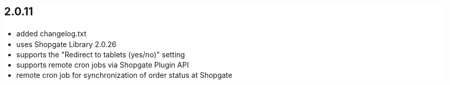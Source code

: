 ## 2.0.11
- added changelog.txt
- uses Shopgate Library 2.0.26
- supports the "Redirect to tablets (yes/no)" setting
- supports remote cron jobs via Shopgate Plugin API
- remote cron job for synchronization of order status at Shopgate

[Unreleased]: https://github.com/shopgate/cart-integration-gambiogx/compare/2.9.58...HEAD
[2.9.58]: https://github.com/shopgate/cart-integration-gambiogx/compare/2.9.57...2.9.58
[2.9.57]: https://github.com/shopgate/cart-integration-gambiogx/compare/2.9.56...2.9.57
[2.9.56]: https://github.com/shopgate/cart-integration-gambiogx/compare/2.9.55...2.9.56
[2.9.55]: https://github.com/shopgate/cart-integration-gambiogx/compare/2.9.54...2.9.55
[2.9.54]: https://github.com/shopgate/cart-integration-gambiogx/compare/2.9.53...2.9.54
[2.9.53]: https://github.com/shopgate/cart-integration-gambiogx/compare/2.9.52...2.9.53
[2.9.52]: https://github.com/shopgate/cart-integration-gambiogx/compare/2.9.51...2.9.52
